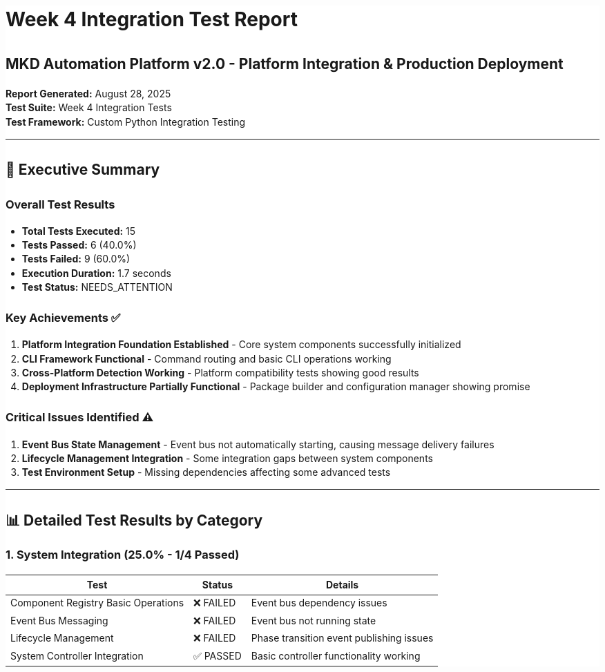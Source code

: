 # Week 4 Integration Test Report
## MKD Automation Platform v2.0 - Platform Integration & Production Deployment

**Report Generated:** August 28, 2025  
**Test Suite:** Week 4 Integration Tests  
**Test Framework:** Custom Python Integration Testing  

---

## 🎯 Executive Summary

### Overall Test Results
- **Total Tests Executed:** 15
- **Tests Passed:** 6 (40.0%)
- **Tests Failed:** 9 (60.0%)
- **Execution Duration:** 1.7 seconds
- **Test Status:** NEEDS_ATTENTION

### Key Achievements ✅
1. **Platform Integration Foundation Established** - Core system components successfully initialized
2. **CLI Framework Functional** - Command routing and basic CLI operations working
3. **Cross-Platform Detection Working** - Platform compatibility tests showing good results
4. **Deployment Infrastructure Partially Functional** - Package builder and configuration manager showing promise

### Critical Issues Identified ⚠️
1. **Event Bus State Management** - Event bus not automatically starting, causing message delivery failures
2. **Lifecycle Management Integration** - Some integration gaps between system components
3. **Test Environment Setup** - Missing dependencies affecting some advanced tests

---

## 📊 Detailed Test Results by Category

### 1. System Integration (25.0% - 1/4 Passed)

| Test | Status | Details |
|------|--------|---------|
| Component Registry Basic Operations | ❌ FAILED | Event bus dependency issues |
| Event Bus Messaging | ❌ FAILED | Event bus not running state |
| Lifecycle Management | ❌ FAILED | Phase transition event publishing issues |
| System Controller Integration | ✅ PASSED | Basic controller functionality working |
